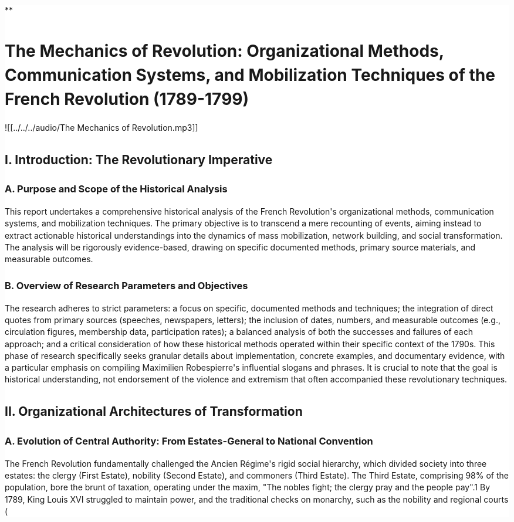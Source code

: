 **  

# The Mechanics of Revolution: Organizational Methods, Communication Systems, and Mobilization Techniques of the French Revolution (1789-1799)

  ![[../../../audio/The Mechanics of Revolution.mp3]]
  

## I. Introduction: The Revolutionary Imperative

  
  

### A. Purpose and Scope of the Historical Analysis

  

This report undertakes a comprehensive historical analysis of the French Revolution's organizational methods, communication systems, and mobilization techniques. The primary objective is to transcend a mere recounting of events, aiming instead to extract actionable historical understandings into the dynamics of mass mobilization, network building, and social transformation. The analysis will be rigorously evidence-based, drawing on specific documented methods, primary source materials, and measurable outcomes.

  

### B. Overview of Research Parameters and Objectives

  

The research adheres to strict parameters: a focus on specific, documented methods and techniques; the integration of direct quotes from primary sources (speeches, newspapers, letters); the inclusion of dates, numbers, and measurable outcomes (e.g., circulation figures, membership data, participation rates); a balanced analysis of both the successes and failures of each approach; and a critical consideration of how these historical methods operated within their specific context of the 1790s. This phase of research specifically seeks granular details about implementation, concrete examples, and documentary evidence, with a particular emphasis on compiling Maximilien Robespierre's influential slogans and phrases. It is crucial to note that the goal is historical understanding, not endorsement of the violence and extremism that often accompanied these revolutionary techniques.

  

## II. Organizational Architectures of Transformation

  
  

### A. Evolution of Central Authority: From Estates-General to National Convention

  

The French Revolution fundamentally challenged the Ancien Régime's rigid social hierarchy, which divided society into three estates: the clergy (First Estate), nobility (Second Estate), and commoners (Third Estate). The Third Estate, comprising 98% of the population, bore the brunt of taxation, operating under the maxim, "The nobles fight; the clergy pray and the people pay".1 By 1789, King Louis XVI struggled to maintain power, and the traditional checks on monarchy, such as the nobility and regional courts (
